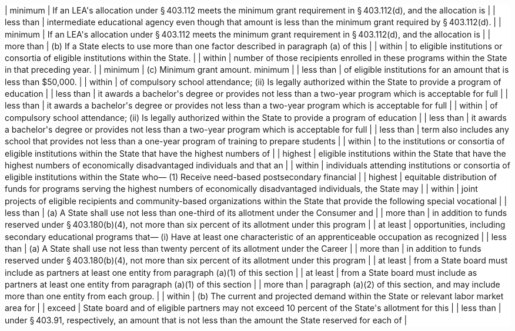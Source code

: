 | minimum       | If an LEA's allocation under &#167;&#8201;403.112 meets the minimum grant requirement in &#167;&#8201;403.112(d), and the allocation is                                        |
| less than     | intermediate educational agency even though that amount is less than  the minimum grant required by &#167;&#8201;403.112(d).                                                   |
| minimum       | If an LEA's allocation under &#167;&#8201;403.112 meets the minimum grant requirement in &#167;&#8201;403.112(d), and the allocation is                                        |
| more than     | (b) If a State elects to use  more than one factor described in paragraph (a) of this                                                                                          |
| within        | to eligible institutions or consortia of eligible institutions within  the State.                                                                                              |
| within        | number of those recipients enrolled in these programs within  the State in that preceding year.                                                                                |
| minimum       | (c) Minimum grant amount. minimum                                                                                                                                              |
| less than     | of eligible institutions for an amount that is less than  $50,000.                                                                                                             |
| within        | of compulsory school attendance; (ii) Is legally authorized within the State to provide a program of education                                                                 |
| less than     | it awards a bachelor's degree or provides not less than a two-year program which is acceptable for full                                                                        |
| less than     | it awards a bachelor's degree or provides not less than a two-year program which is acceptable for full                                                                        |
| within        | of compulsory school attendance; (ii) Is legally authorized within the State to provide a program of education                                                                 |
| less than     | it awards a bachelor's degree or provides not less than a two-year program which is acceptable for full                                                                        |
| less than     | term also includes any school that provides not less than a one-year program of training to prepare students                                                                   |
| within        | to the institutions or consortia of eligible institutions within the State that have the highest numbers of                                                                    |
| highest       | eligible institutions within the State that have the highest numbers of economically disadvantaged individuals and that an                                                     |
| within        | individuals attending institutions or consortia of eligible institutions within the State who&#8212; (1) Receive need-based postsecondary financial                            |
| highest       | equitable distribution of funds for programs serving the highest numbers of economically disadvantaged individuals, the State may                                              |
| within        | joint projects of eligible recipients and community-based organizations within the State that provide the following special vocational                                         |
| less than     | (a) A State shall use not  less than one-third of its allotment under the Consumer and                                                                                         |
| more than     | in addition to funds reserved under &#167;&#8201;403.180(b)(4), not more than six percent of its allotment under this program                                                  |
| at least      | opportunities, including secondary educational programs that&#8212; (i) Have at least one characteristic of an apprenticeable occupation as recognized                         |
| less than     | (a) A State shall use not  less than twenty percent of its allotment under the Career                                                                                          |
| more than     | in addition to funds reserved under &#167;&#8201;403.180(b)(4), not more than six percent of its allotment under this program                                                  |
| at least      | from a State board must include as partners at least one entity from paragraph (a)(1) of this section                                                                          |
| at least      | from a State board must include as partners at least one entity from paragraph (a)(1) of this section                                                                          |
| more than     | paragraph (a)(2) of this section, and may include more than  one entity from each group.                                                                                       |
| within        | (b) The current and projected demand  within the State or relevant labor market area for                                                                                       |
| exceed        | State board and of eligible partners may not exceed 10 percent of the State's allotment for this                                                                               |
| less than     | under &#167;&#8201;403.91, respectively, an amount that is not less than the amount the State reserved for each of                                                             |